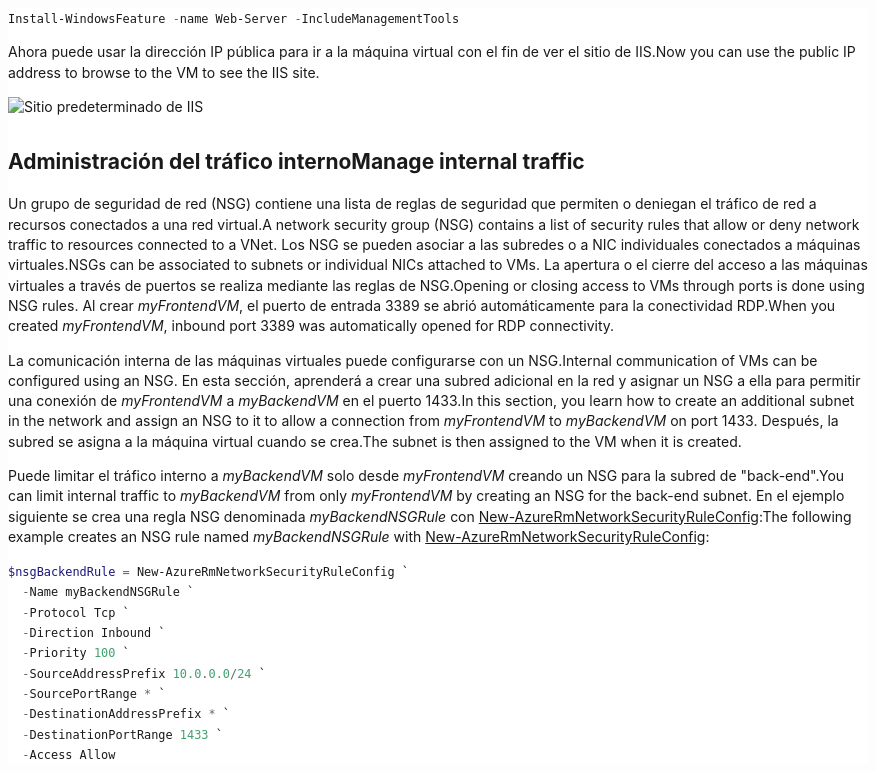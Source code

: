 ```powershell
Install-WindowsFeature -name Web-Server -IncludeManagementTools
```

<span data-ttu-id="01901-143">Ahora puede usar la dirección IP pública para ir a la máquina virtual con el fin de ver el sitio de IIS.</span><span class="sxs-lookup"><span data-stu-id="01901-143">Now you can use the public IP address to browse to the VM to see the IIS site.</span></span>

![Sitio predeterminado de IIS](./media/tutorial-virtual-network/iis.png)

## <a name="manage-internal-traffic"></a><span data-ttu-id="01901-145">Administración del tráfico interno</span><span class="sxs-lookup"><span data-stu-id="01901-145">Manage internal traffic</span></span>

<span data-ttu-id="01901-146">Un grupo de seguridad de red (NSG) contiene una lista de reglas de seguridad que permiten o deniegan el tráfico de red a recursos conectados a una red virtual.</span><span class="sxs-lookup"><span data-stu-id="01901-146">A network security group (NSG) contains a list of security rules that allow or deny network traffic to resources connected to a VNet.</span></span> <span data-ttu-id="01901-147">Los NSG se pueden asociar a las subredes o a NIC individuales conectados a máquinas virtuales.</span><span class="sxs-lookup"><span data-stu-id="01901-147">NSGs can be associated to subnets or individual NICs attached to VMs.</span></span> <span data-ttu-id="01901-148">La apertura o el cierre del acceso a las máquinas virtuales a través de puertos se realiza mediante las reglas de NSG.</span><span class="sxs-lookup"><span data-stu-id="01901-148">Opening or closing access to VMs through ports is done using NSG rules.</span></span> <span data-ttu-id="01901-149">Al crear *myFrontendVM*, el puerto de entrada 3389 se abrió automáticamente para la conectividad RDP.</span><span class="sxs-lookup"><span data-stu-id="01901-149">When you created *myFrontendVM*, inbound port 3389 was automatically opened for RDP connectivity.</span></span>

<span data-ttu-id="01901-150">La comunicación interna de las máquinas virtuales puede configurarse con un NSG.</span><span class="sxs-lookup"><span data-stu-id="01901-150">Internal communication of VMs can be configured using an NSG.</span></span> <span data-ttu-id="01901-151">En esta sección, aprenderá a crear una subred adicional en la red y asignar un NSG a ella para permitir una conexión de *myFrontendVM* a *myBackendVM* en el puerto 1433.</span><span class="sxs-lookup"><span data-stu-id="01901-151">In this section, you learn how to create an additional subnet in the network and assign an NSG to it to allow a connection from *myFrontendVM* to *myBackendVM* on port 1433.</span></span> <span data-ttu-id="01901-152">Después, la subred se asigna a la máquina virtual cuando se crea.</span><span class="sxs-lookup"><span data-stu-id="01901-152">The subnet is then assigned to the VM when it is created.</span></span>

<span data-ttu-id="01901-153">Puede limitar el tráfico interno a *myBackendVM* solo desde *myFrontendVM* creando un NSG para la subred de "back-end".</span><span class="sxs-lookup"><span data-stu-id="01901-153">You can limit internal traffic to *myBackendVM* from only *myFrontendVM* by creating an NSG for the back-end subnet.</span></span> <span data-ttu-id="01901-154">En el ejemplo siguiente se crea una regla NSG denominada *myBackendNSGRule* con [New-AzureRmNetworkSecurityRuleConfig](/powershell/module/azurerm.network/new-azurermnetworksecurityruleconfig):</span><span class="sxs-lookup"><span data-stu-id="01901-154">The following example creates an NSG rule named *myBackendNSGRule* with [New-AzureRmNetworkSecurityRuleConfig](/powershell/module/azurerm.network/new-azurermnetworksecurityruleconfig):</span></span>

```powershell
$nsgBackendRule = New-AzureRmNetworkSecurityRuleConfig `
  -Name myBackendNSGRule `
  -Protocol Tcp `
  -Direction Inbound `
  -Priority 100 `
  -SourceAddressPrefix 10.0.0.0/24 `
  -SourcePortRange * `
  -DestinationAddressPrefix * `
  -DestinationPortRange 1433 `
  -Access Allow
```
